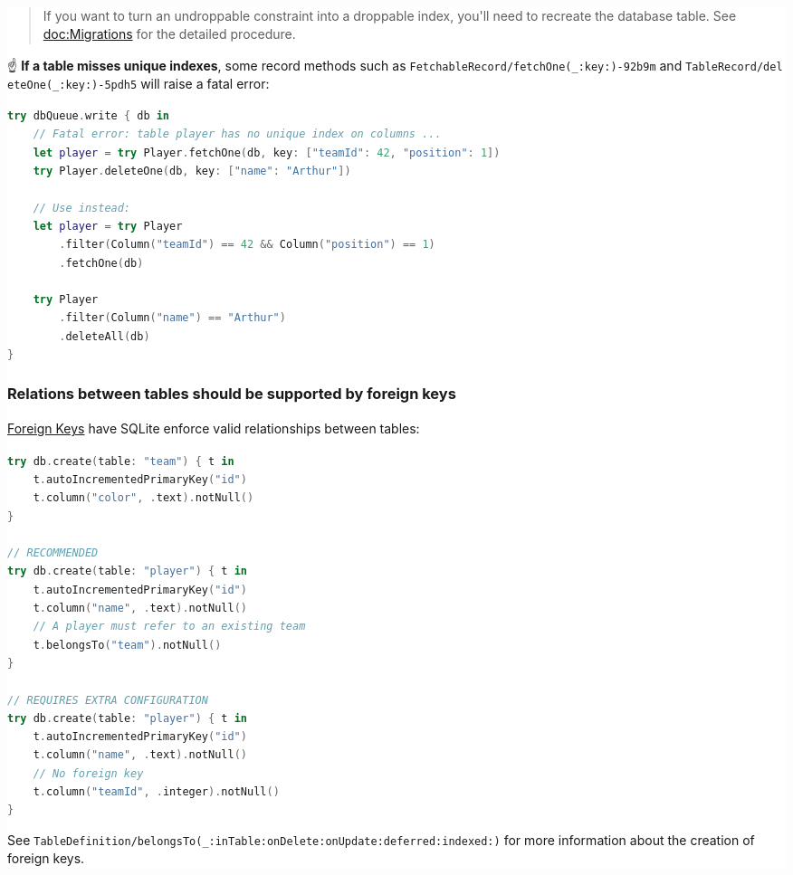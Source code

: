 > If you want to turn an undroppable constraint into a droppable index, you'll need to recreate the database table. See <doc:Migrations> for the detailed procedure.

☝️ **If a table misses unique indexes**, some record methods such as ``FetchableRecord/fetchOne(_:key:)-92b9m`` and ``TableRecord/deleteOne(_:key:)-5pdh5`` will raise a fatal error:

```swift
try dbQueue.write { db in
    // Fatal error: table player has no unique index on columns ...
    let player = try Player.fetchOne(db, key: ["teamId": 42, "position": 1])
    try Player.deleteOne(db, key: ["name": "Arthur"])
    
    // Use instead:
    let player = try Player
        .filter(Column("teamId") == 42 && Column("position") == 1)
        .fetchOne(db)

    try Player
        .filter(Column("name") == "Arthur")
        .deleteAll(db)
}
```

### Relations between tables should be supported by foreign keys

[Foreign Keys](https://www.sqlite.org/foreignkeys.html) have SQLite enforce valid relationships between tables:

```swift
try db.create(table: "team") { t in
    t.autoIncrementedPrimaryKey("id")
    t.column("color", .text).notNull()
}

// RECOMMENDED
try db.create(table: "player") { t in
    t.autoIncrementedPrimaryKey("id")
    t.column("name", .text).notNull()
    // A player must refer to an existing team
    t.belongsTo("team").notNull()
}

// REQUIRES EXTRA CONFIGURATION
try db.create(table: "player") { t in
    t.autoIncrementedPrimaryKey("id")
    t.column("name", .text).notNull()
    // No foreign key
    t.column("teamId", .integer).notNull()
}
```

See ``TableDefinition/belongsTo(_:inTable:onDelete:onUpdate:deferred:indexed:)`` for more information about the creation of foreign keys.

